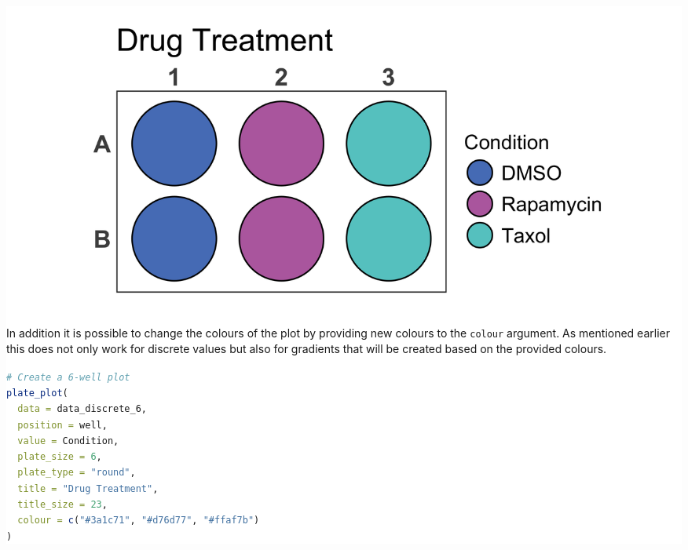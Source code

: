 <img src="man/figures/README-standard_plot_6_well-1.png" width="80%" style="display: block; margin: auto;" />

In addition it is possible to change the colours of the plot by
providing new colours to the `colour` argument. As mentioned earlier
this does not only work for discrete values but also for gradients that
will be created based on the provided colours.

``` r
# Create a 6-well plot
plate_plot(
  data = data_discrete_6,
  position = well,
  value = Condition,
  plate_size = 6,
  plate_type = "round",
  title = "Drug Treatment",
  title_size = 23,
  colour = c("#3a1c71", "#d76d77", "#ffaf7b")
)
```
